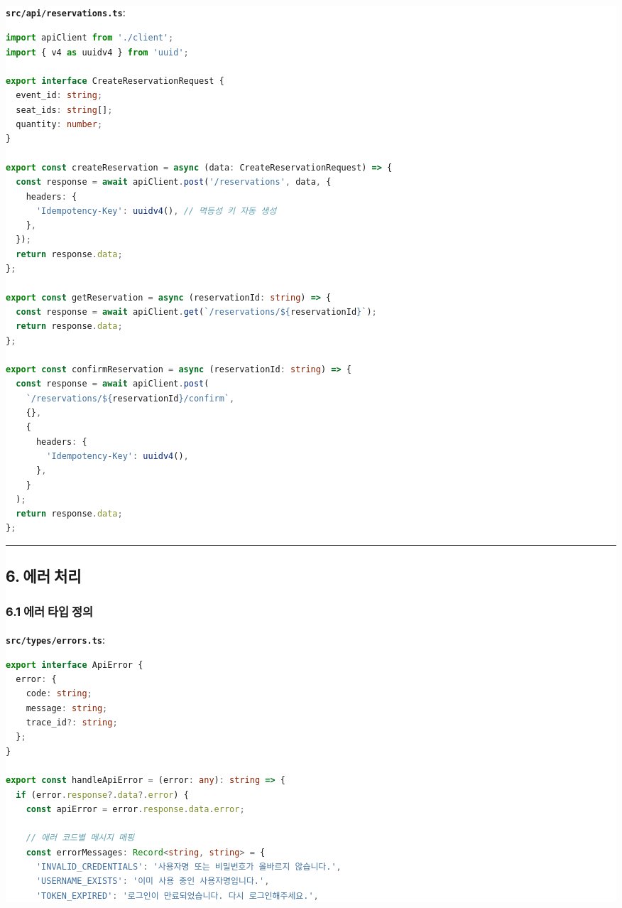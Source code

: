 **`src/api/reservations.ts`**:
```typescript
import apiClient from './client';
import { v4 as uuidv4 } from 'uuid';

export interface CreateReservationRequest {
  event_id: string;
  seat_ids: string[];
  quantity: number;
}

export const createReservation = async (data: CreateReservationRequest) => {
  const response = await apiClient.post('/reservations', data, {
    headers: {
      'Idempotency-Key': uuidv4(), // 멱등성 키 자동 생성
    },
  });
  return response.data;
};

export const getReservation = async (reservationId: string) => {
  const response = await apiClient.get(`/reservations/${reservationId}`);
  return response.data;
};

export const confirmReservation = async (reservationId: string) => {
  const response = await apiClient.post(
    `/reservations/${reservationId}/confirm`,
    {},
    {
      headers: {
        'Idempotency-Key': uuidv4(),
      },
    }
  );
  return response.data;
};
```

---

## 6. 에러 처리

### 6.1 에러 타입 정의

**`src/types/errors.ts`**:
```typescript
export interface ApiError {
  error: {
    code: string;
    message: string;
    trace_id?: string;
  };
}

export const handleApiError = (error: any): string => {
  if (error.response?.data?.error) {
    const apiError = error.response.data.error;
    
    // 에러 코드별 메시지 매핑
    const errorMessages: Record<string, string> = {
      'INVALID_CREDENTIALS': '사용자명 또는 비밀번호가 올바르지 않습니다.',
      'USERNAME_EXISTS': '이미 사용 중인 사용자명입니다.',
      'TOKEN_EXPIRED': '로그인이 만료되었습니다. 다시 로그인해주세요.',
```